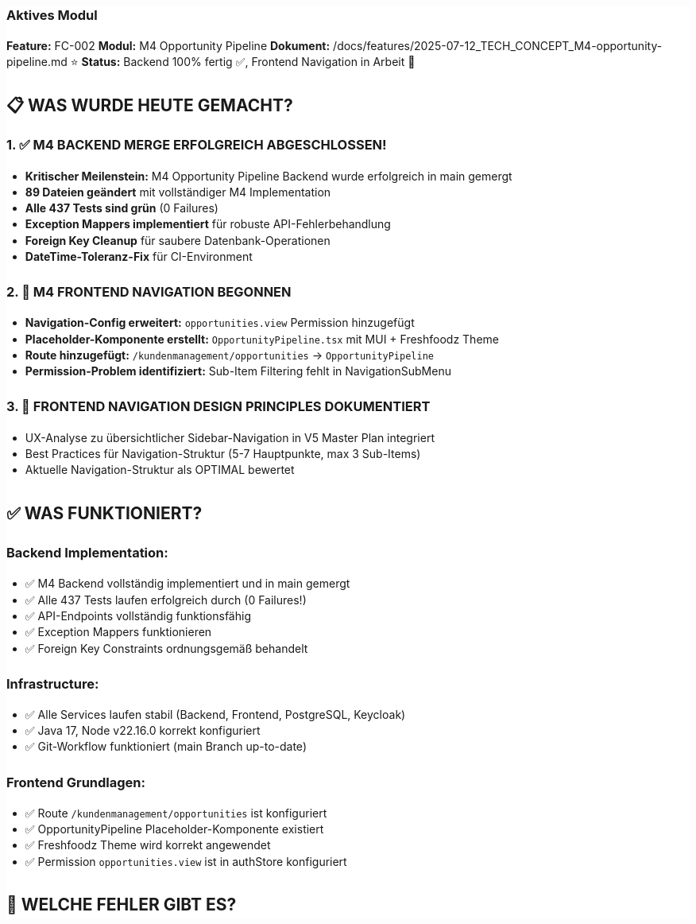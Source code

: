 ### Aktives Modul
**Feature:** FC-002
**Modul:** M4 Opportunity Pipeline
**Dokument:** /docs/features/2025-07-12_TECH_CONCEPT_M4-opportunity-pipeline.md ⭐
**Status:** Backend 100% fertig ✅, Frontend Navigation in Arbeit 🔄

## 📋 WAS WURDE HEUTE GEMACHT?

### 1. ✅ M4 BACKEND MERGE ERFOLGREICH ABGESCHLOSSEN!
- **Kritischer Meilenstein:** M4 Opportunity Pipeline Backend wurde erfolgreich in main gemergt
- **89 Dateien geändert** mit vollständiger M4 Implementation
- **Alle 437 Tests sind grün** (0 Failures)
- **Exception Mappers implementiert** für robuste API-Fehlerbehandlung
- **Foreign Key Cleanup** für saubere Datenbank-Operationen
- **DateTime-Toleranz-Fix** für CI-Environment

### 2. 🔄 M4 FRONTEND NAVIGATION BEGONNEN
- **Navigation-Config erweitert:** `opportunities.view` Permission hinzugefügt
- **Placeholder-Komponente erstellt:** `OpportunityPipeline.tsx` mit MUI + Freshfoodz Theme
- **Route hinzugefügt:** `/kundenmanagement/opportunities` → `OpportunityPipeline`
- **Permission-Problem identifiziert:** Sub-Item Filtering fehlt in NavigationSubMenu

### 3. 🎨 FRONTEND NAVIGATION DESIGN PRINCIPLES DOKUMENTIERT
- UX-Analyse zu übersichtlicher Sidebar-Navigation in V5 Master Plan integriert
- Best Practices für Navigation-Struktur (5-7 Hauptpunkte, max 3 Sub-Items)
- Aktuelle Navigation-Struktur als OPTIMAL bewertet

## ✅ WAS FUNKTIONIERT?

### Backend Implementation:
- ✅ M4 Backend vollständig implementiert und in main gemergt
- ✅ Alle 437 Tests laufen erfolgreich durch (0 Failures!)
- ✅ API-Endpoints vollständig funktionsfähig
- ✅ Exception Mappers funktionieren
- ✅ Foreign Key Constraints ordnungsgemäß behandelt

### Infrastructure:
- ✅ Alle Services laufen stabil (Backend, Frontend, PostgreSQL, Keycloak)
- ✅ Java 17, Node v22.16.0 korrekt konfiguriert
- ✅ Git-Workflow funktioniert (main Branch up-to-date)

### Frontend Grundlagen:
- ✅ Route `/kundenmanagement/opportunities` ist konfiguriert
- ✅ OpportunityPipeline Placeholder-Komponente existiert
- ✅ Freshfoodz Theme wird korrekt angewendet
- ✅ Permission `opportunities.view` ist in authStore konfiguriert

## 🚨 WELCHE FEHLER GIBT ES?

